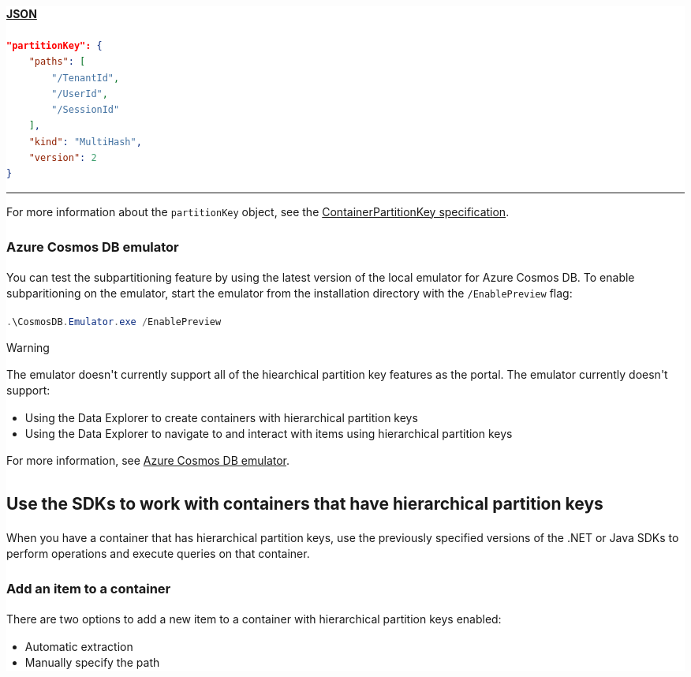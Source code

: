 #### [JSON](#tab/arm-json)

```json
"partitionKey": {
    "paths": [
        "/TenantId",
        "/UserId",
        "/SessionId"
    ],
    "kind": "MultiHash",
    "version": 2
}
```

---

For more information about the `partitionKey` object, see the [ContainerPartitionKey specification](/azure/templates/microsoft.documentdb/databaseaccounts/sqldatabases/containers#containerpartitionkey).

### Azure Cosmos DB emulator

You can test the subpartitioning feature by using the latest version of the local emulator for Azure Cosmos DB. To enable subparitioning on the emulator, start the emulator from the installation directory with the `/EnablePreview` flag:

```powershell
.\CosmosDB.Emulator.exe /EnablePreview
```

> [!WARNING]
> The emulator doesn't currently support all of the hiearchical partition key features as the portal. The emulator currently doesn't support:
>
> - Using the Data Explorer to create containers with hierarchical partition keys
> - Using the Data Explorer to navigate to and interact with items using hierarchical partition keys
>   

For more information, see [Azure Cosmos DB emulator](emulator.md).

<a name="use-the-sdks-to-work-with-containers-with-hierarchical-partition-keys"></a>

## Use the SDKs to work with containers that have hierarchical partition keys

When you have a container that has hierarchical partition keys, use the previously specified versions of the .NET or Java SDKs to perform operations and execute queries on that container.

### Add an item to a container

There are two options to add a new item to a container with hierarchical partition keys enabled:

- Automatic extraction
- Manually specify the path
